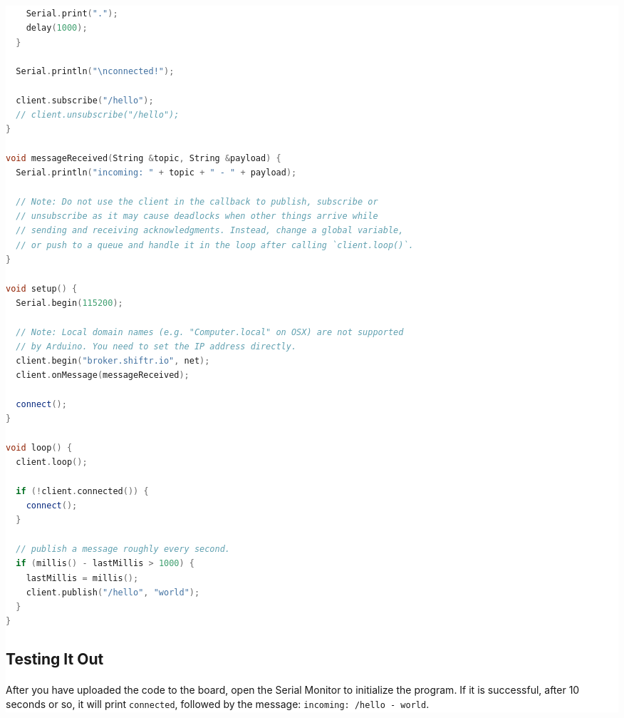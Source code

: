 ```cpp
    Serial.print(".");
    delay(1000);
  }

  Serial.println("\nconnected!");

  client.subscribe("/hello");
  // client.unsubscribe("/hello");
}

void messageReceived(String &topic, String &payload) {
  Serial.println("incoming: " + topic + " - " + payload);

  // Note: Do not use the client in the callback to publish, subscribe or
  // unsubscribe as it may cause deadlocks when other things arrive while
  // sending and receiving acknowledgments. Instead, change a global variable,
  // or push to a queue and handle it in the loop after calling `client.loop()`.
}

void setup() {
  Serial.begin(115200);

  // Note: Local domain names (e.g. "Computer.local" on OSX) are not supported
  // by Arduino. You need to set the IP address directly.
  client.begin("broker.shiftr.io", net);
  client.onMessage(messageReceived);

  connect();
}

void loop() {
  client.loop();

  if (!client.connected()) {
    connect();
  }

  // publish a message roughly every second.
  if (millis() - lastMillis > 1000) {
    lastMillis = millis();
    client.publish("/hello", "world");
  }
}
```

## Testing It Out

After you have uploaded the code to the board, open the Serial Monitor to initialize the program. If it is successful, after 10 seconds or so, it will print `connected`, followed by the message: `incoming: /hello - world`. 
